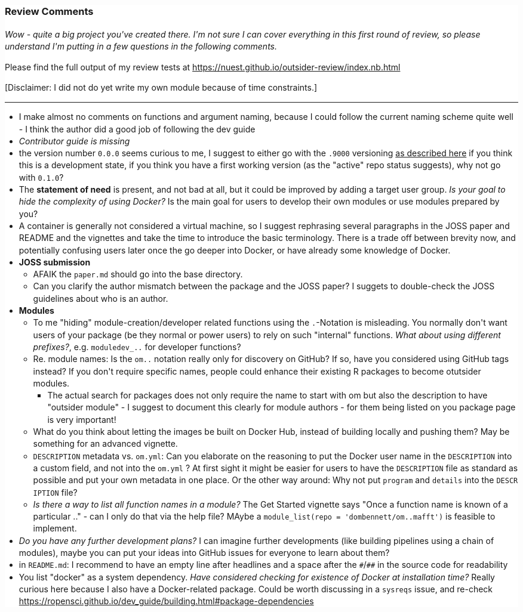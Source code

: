 ### Review Comments

_Wow - quite a big project you've created there. I'm not sure I can cover everything in this first round of review, so please understand I'm putting in a few questions in the following comments._

Please find the full output of my review tests at https://nuest.github.io/outsider-review/index.nb.html

[Disclaimer: I did not do yet write my own module because of time constraints.]

------

- I make almost no comments on functions and argument  naming, because I could follow the current naming scheme quite well - I think the author did a good job of following the dev guide
- _Contributor guide is missing_
- the version number `0.0.0` seems curious to me, I suggest to either go with the `.9000` versioning [as described here](http://r-pkgs.had.co.nz/description.html#version) if you think this is a development state, if you think you have a first working version (as the "active" repo status suggests), why not go with `0.1.0`?
- The **statement of need** is present, and not bad at all, but it could be improved by adding a target user group. _Is your goal to hide the complexity of using Docker?_ Is the main goal for users to develop their own modules or use modules prepared by you?
- A container is generally not considered a virtual machine, so I suggest rephrasing several paragraphs in the JOSS paper and README and the vignettes and take the time to introduce the basic terminology. There is a trade off between brevity now, and potentially confusing users later once the go deeper into Docker, or have already some knowledge of Docker.
- **JOSS submission**
  - AFAIK the `paper.md` should go into the base directory.
  - Can you clarify the author mismatch between the package and the JOSS paper? I suggets to double-check the JOSS guidelines about who is an author.
- **Modules**
  - To me "hiding" module-creation/developer related functions using the `.`-Notation is misleading. You normally don't want users of your package (be they normal or power users) to rely on such "internal" functions. _What about using different prefixes?_, e.g. `moduledev_..` for developer functions?
  - Re. module names: Is the `om..` notation really only for discovery on GitHub? If so, have you considered using GitHub tags instead? If you don't require specific names, people could enhance their existing R packages to become otutsider modules.
    - The actual search for packages does not only require the name to start with om but also the description to have "outsider module" - I suggest to document this clearly for module authors - for them being listed on you package page is very important!
  - What do you think about letting the images be built on Docker Hub, instead of building locally and pushing them? May be something for an advanced vignette.
  - `DESCRIPTION` metadata vs. `om.yml`: Can you elaborate on the reasoning to put the Docker user name in the `DESCRIPTION` into a custom field, and not into the `om.yml` ? At first sight it might be easier for users to have the `DESCRIPTION` file as standard as possible and put your own metadata in one place. Or the other way around: Why not put `program` and `details` into the `DESCRIPTION` file?
  - _Is there a way to list all function names in a module?_ The Get Started vignette says "Once a function name is known of a particular .." - can I only do that via the help file? MAybe a `module_list(repo = 'dombennett/om..mafft')` is feasible to implement.
- _Do you have any further development plans?_ I can imagine further developments (like building pipelines using a chain of modules), maybe you can put your ideas into GitHub issues for everyone to learn about them?
- in `README.md`: I recommend to have an empty line after headlines and a space after the `#`/`##` in the source code for readability
- You list "docker" as a system dependency. _Have considered checking for existence of Docker at installation time?_ Really curious here because I also have a Docker-related package. Could be worth discussing in a `sysreqs` issue, and re-check https://ropensci.github.io/dev_guide/building.html#package-dependencies
